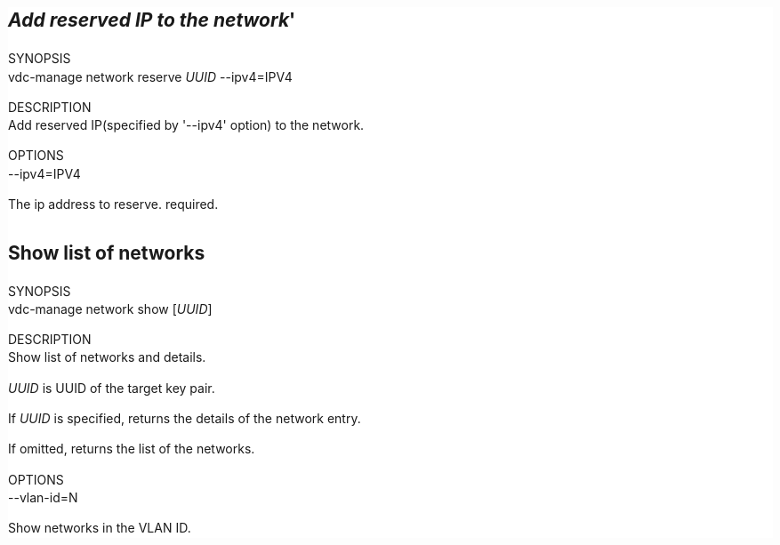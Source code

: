 *Add reserved IP to the network*'
---------------------------------

SYNOPSIS  
vdc-manage network reserve *UUID* --ipv4=IPV4

DESCRIPTION  
Add reserved IP(specified by '--ipv4' option) to the network.

OPTIONS  
--ipv4=IPV4


The ip address to reserve. required.

**Show list of networks**
-------------------------

SYNOPSIS  
vdc-manage network show [*UUID*]

DESCRIPTION  
Show list of networks and details.

*UUID* is UUID of the target key pair.

If *UUID* is specified, returns the details of the network entry.

If omitted, returns the list of the networks.

OPTIONS  
--vlan-id=N


Show networks in the VLAN ID.



